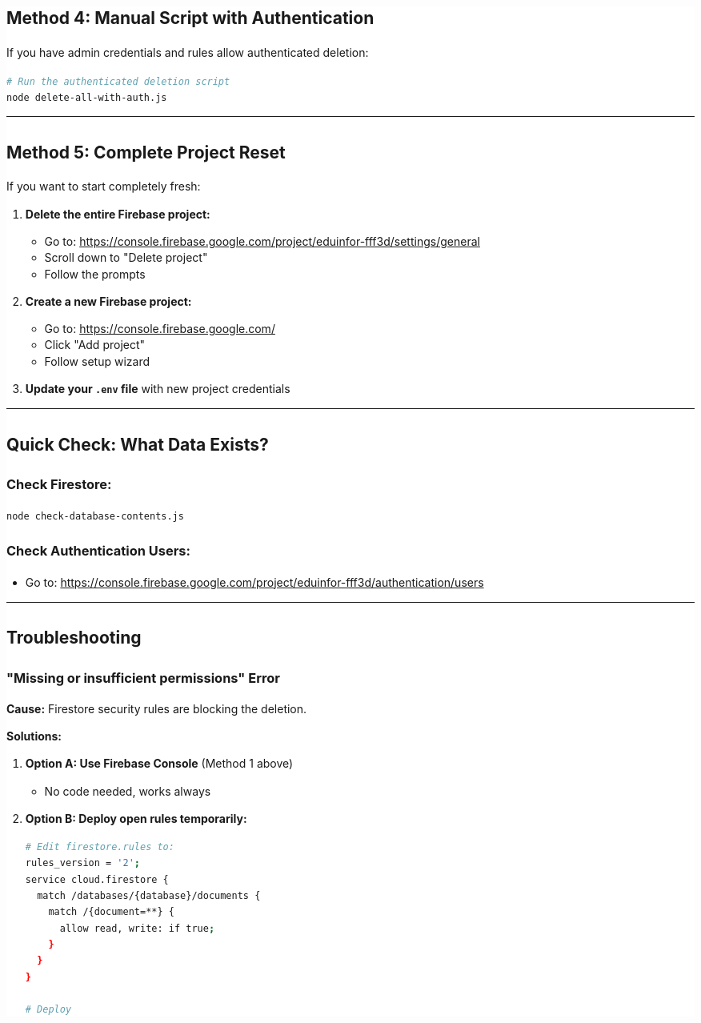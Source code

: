 
## Method 4: Manual Script with Authentication

If you have admin credentials and rules allow authenticated deletion:

```bash
# Run the authenticated deletion script
node delete-all-with-auth.js
```

---

## Method 5: Complete Project Reset

If you want to start completely fresh:

1. **Delete the entire Firebase project:**
   - Go to: https://console.firebase.google.com/project/eduinfor-fff3d/settings/general
   - Scroll down to "Delete project"
   - Follow the prompts

2. **Create a new Firebase project:**
   - Go to: https://console.firebase.google.com/
   - Click "Add project"
   - Follow setup wizard

3. **Update your `.env` file** with new project credentials

---

## Quick Check: What Data Exists?

### Check Firestore:
```bash
node check-database-contents.js
```

### Check Authentication Users:
- Go to: https://console.firebase.google.com/project/eduinfor-fff3d/authentication/users

---

## Troubleshooting

### "Missing or insufficient permissions" Error

**Cause:** Firestore security rules are blocking the deletion.

**Solutions:**

1. **Option A: Use Firebase Console** (Method 1 above)
   - No code needed, works always

2. **Option B: Deploy open rules temporarily:**
   ```bash
   # Edit firestore.rules to:
   rules_version = '2';
   service cloud.firestore {
     match /databases/{database}/documents {
       match /{document=**} {
         allow read, write: if true;
       }
     }
   }
   
   # Deploy
   ```